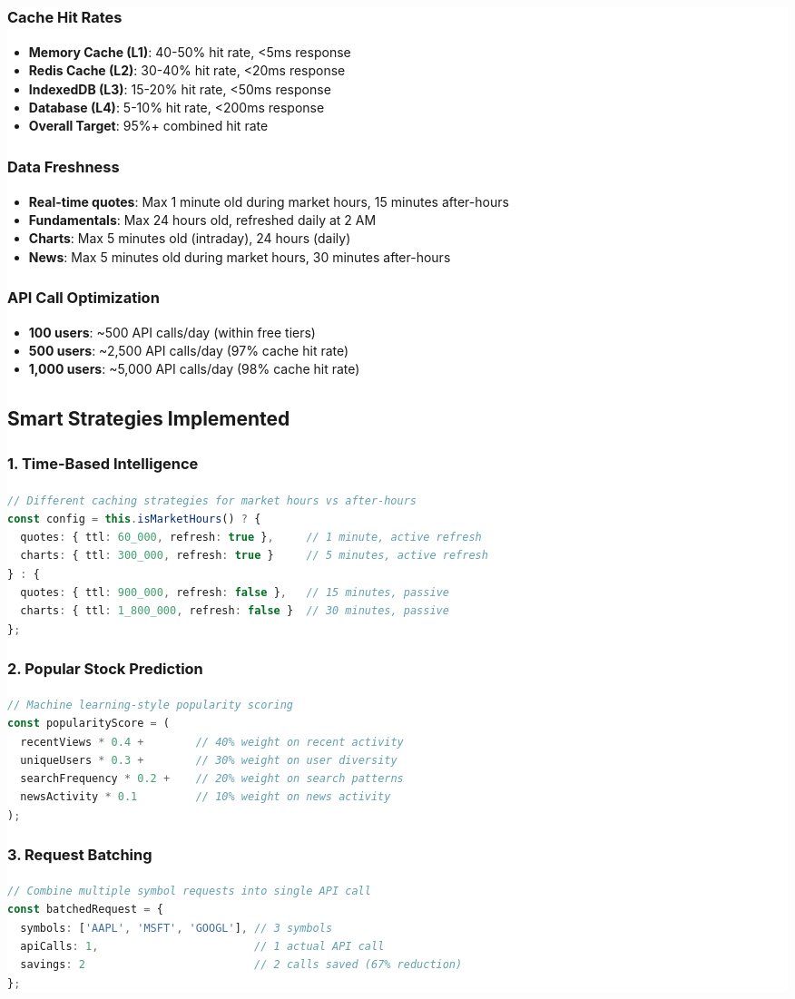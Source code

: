### Cache Hit Rates
- **Memory Cache (L1)**: 40-50% hit rate, <5ms response
- **Redis Cache (L2)**: 30-40% hit rate, <20ms response  
- **IndexedDB (L3)**: 15-20% hit rate, <50ms response
- **Database (L4)**: 5-10% hit rate, <200ms response
- **Overall Target**: 95%+ combined hit rate

### Data Freshness
- **Real-time quotes**: Max 1 minute old during market hours, 15 minutes after-hours
- **Fundamentals**: Max 24 hours old, refreshed daily at 2 AM
- **Charts**: Max 5 minutes old (intraday), 24 hours (daily)
- **News**: Max 5 minutes old during market hours, 30 minutes after-hours

### API Call Optimization
- **100 users**: ~500 API calls/day (within free tiers)
- **500 users**: ~2,500 API calls/day (97% cache hit rate)
- **1,000 users**: ~5,000 API calls/day (98% cache hit rate)

## Smart Strategies Implemented

### 1. Time-Based Intelligence
```typescript
// Different caching strategies for market hours vs after-hours
const config = this.isMarketHours() ? {
  quotes: { ttl: 60_000, refresh: true },     // 1 minute, active refresh
  charts: { ttl: 300_000, refresh: true }     // 5 minutes, active refresh
} : {
  quotes: { ttl: 900_000, refresh: false },   // 15 minutes, passive
  charts: { ttl: 1_800_000, refresh: false }  // 30 minutes, passive
};
```

### 2. Popular Stock Prediction
```typescript
// Machine learning-style popularity scoring
const popularityScore = (
  recentViews * 0.4 +        // 40% weight on recent activity
  uniqueUsers * 0.3 +        // 30% weight on user diversity
  searchFrequency * 0.2 +    // 20% weight on search patterns
  newsActivity * 0.1         // 10% weight on news activity
);
```

### 3. Request Batching
```typescript
// Combine multiple symbol requests into single API call
const batchedRequest = {
  symbols: ['AAPL', 'MSFT', 'GOOGL'], // 3 symbols
  apiCalls: 1,                        // 1 actual API call
  savings: 2                          // 2 calls saved (67% reduction)
};
```
